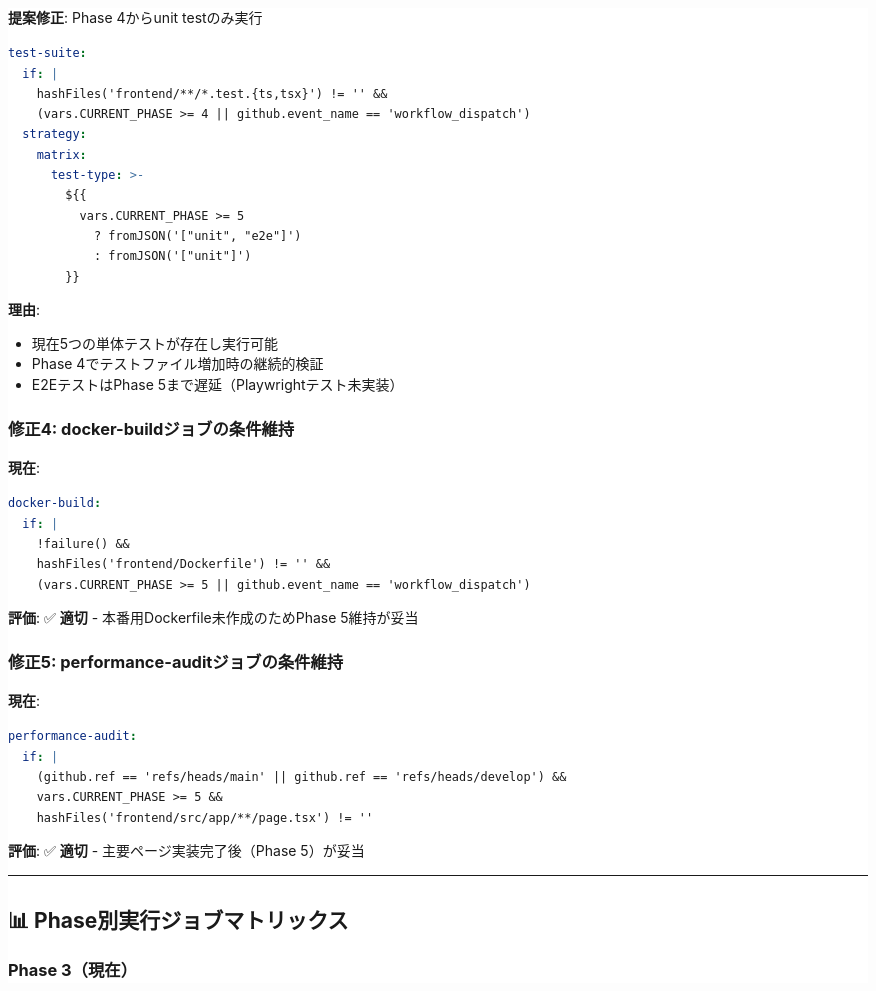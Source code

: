 **提案修正**: Phase 4からunit testのみ実行

```yaml
test-suite:
  if: |
    hashFiles('frontend/**/*.test.{ts,tsx}') != '' &&
    (vars.CURRENT_PHASE >= 4 || github.event_name == 'workflow_dispatch')
  strategy:
    matrix:
      test-type: >-
        ${{
          vars.CURRENT_PHASE >= 5
            ? fromJSON('["unit", "e2e"]')
            : fromJSON('["unit"]')
        }}
```

**理由**:

- 現在5つの単体テストが存在し実行可能
- Phase 4でテストファイル増加時の継続的検証
- E2EテストはPhase 5まで遅延（Playwrightテスト未実装）

### 修正4: docker-buildジョブの条件維持

**現在**:

```yaml
docker-build:
  if: |
    !failure() &&
    hashFiles('frontend/Dockerfile') != '' &&
    (vars.CURRENT_PHASE >= 5 || github.event_name == 'workflow_dispatch')
```

**評価**: ✅ **適切** - 本番用Dockerfile未作成のためPhase 5維持が妥当

### 修正5: performance-auditジョブの条件維持

**現在**:

```yaml
performance-audit:
  if: |
    (github.ref == 'refs/heads/main' || github.ref == 'refs/heads/develop') &&
    vars.CURRENT_PHASE >= 5 &&
    hashFiles('frontend/src/app/**/page.tsx') != ''
```

**評価**: ✅ **適切** - 主要ページ実装完了後（Phase 5）が妥当

---

## 📊 Phase別実行ジョブマトリックス

### Phase 3（現在）
